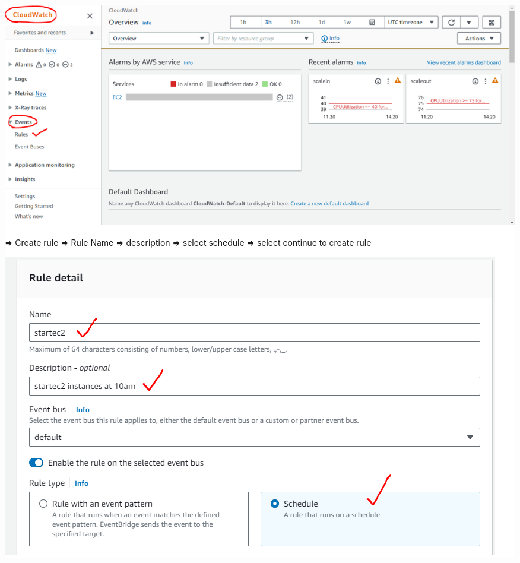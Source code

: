 ![Alt text](Shots/106.PNG)

=> Create rule => Rule Name => description => select schedule => select continue to create rule

![Alt text](Shots/107.PNG)